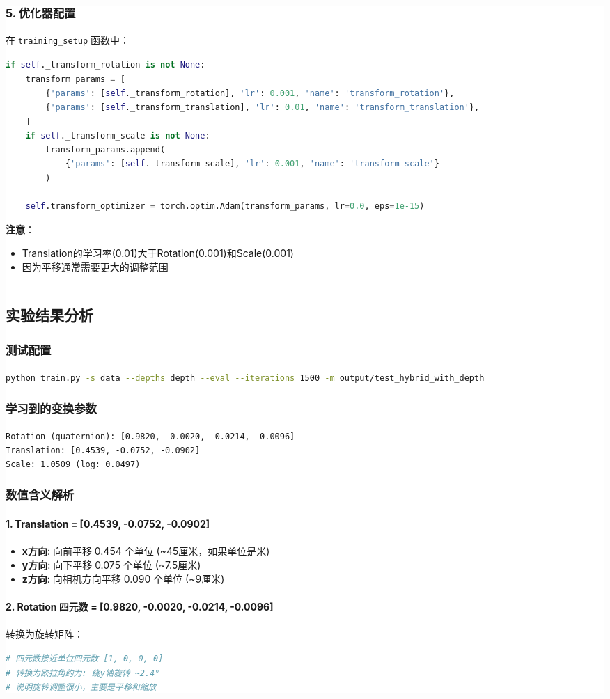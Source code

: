 ### 5. 优化器配置

在 `training_setup` 函数中：

```python
if self._transform_rotation is not None:
    transform_params = [
        {'params': [self._transform_rotation], 'lr': 0.001, 'name': 'transform_rotation'},
        {'params': [self._transform_translation], 'lr': 0.01, 'name': 'transform_translation'},
    ]
    if self._transform_scale is not None:
        transform_params.append(
            {'params': [self._transform_scale], 'lr': 0.001, 'name': 'transform_scale'}
        )

    self.transform_optimizer = torch.optim.Adam(transform_params, lr=0.0, eps=1e-15)
```

**注意**：
- Translation的学习率(0.01)大于Rotation(0.001)和Scale(0.001)
- 因为平移通常需要更大的调整范围

---

## 实验结果分析

### 测试配置

```bash
python train.py -s data --depths depth --eval --iterations 1500 -m output/test_hybrid_with_depth
```

### 学习到的变换参数

```
Rotation (quaternion): [0.9820, -0.0020, -0.0214, -0.0096]
Translation: [0.4539, -0.0752, -0.0902]
Scale: 1.0509 (log: 0.0497)
```

### 数值含义解析

#### 1. Translation = [0.4539, -0.0752, -0.0902]

- **x方向**: 向前平移 0.454 个单位 (~45厘米，如果单位是米)
- **y方向**: 向下平移 0.075 个单位 (~7.5厘米)
- **z方向**: 向相机方向平移 0.090 个单位 (~9厘米)

#### 2. Rotation 四元数 = [0.9820, -0.0020, -0.0214, -0.0096]

转换为旋转矩阵：
```python
# 四元数接近单位四元数 [1, 0, 0, 0]
# 转换为欧拉角约为: 绕y轴旋转 ~2.4°
# 说明旋转调整很小，主要是平移和缩放
```
